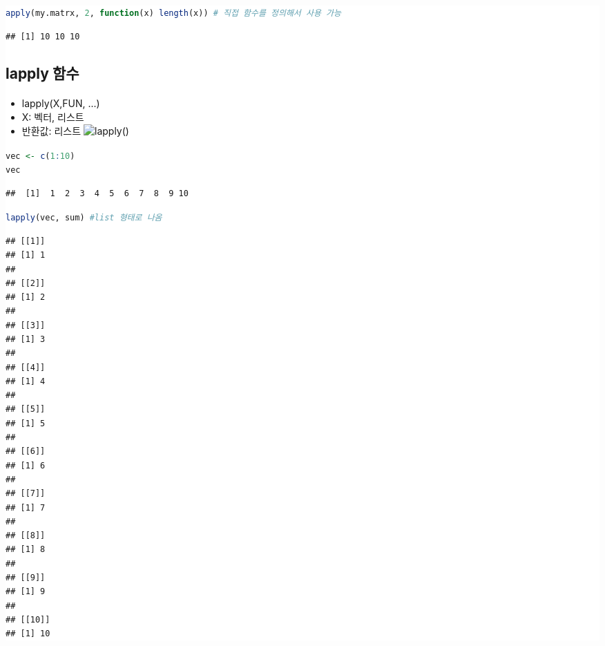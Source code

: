 ```r
apply(my.matrx, 2, function(x) length(x)) # 직접 함수를 정의해서 사용 가능
```

```
## [1] 10 10 10
```

## lapply 함수
- lapply(X,FUN, ...)
- X: 벡터, 리스트
- 반환값: 리스트
![lapply()](/hueman_images/for_apply/lapply.png)
```r
vec <- c(1:10)
vec
```

```
##  [1]  1  2  3  4  5  6  7  8  9 10
```

```r
lapply(vec, sum) #list 형태로 나옴
```

```
## [[1]]
## [1] 1
## 
## [[2]]
## [1] 2
## 
## [[3]]
## [1] 3
## 
## [[4]]
## [1] 4
## 
## [[5]]
## [1] 5
## 
## [[6]]
## [1] 6
## 
## [[7]]
## [1] 7
## 
## [[8]]
## [1] 8
## 
## [[9]]
## [1] 9
## 
## [[10]]
## [1] 10
```
